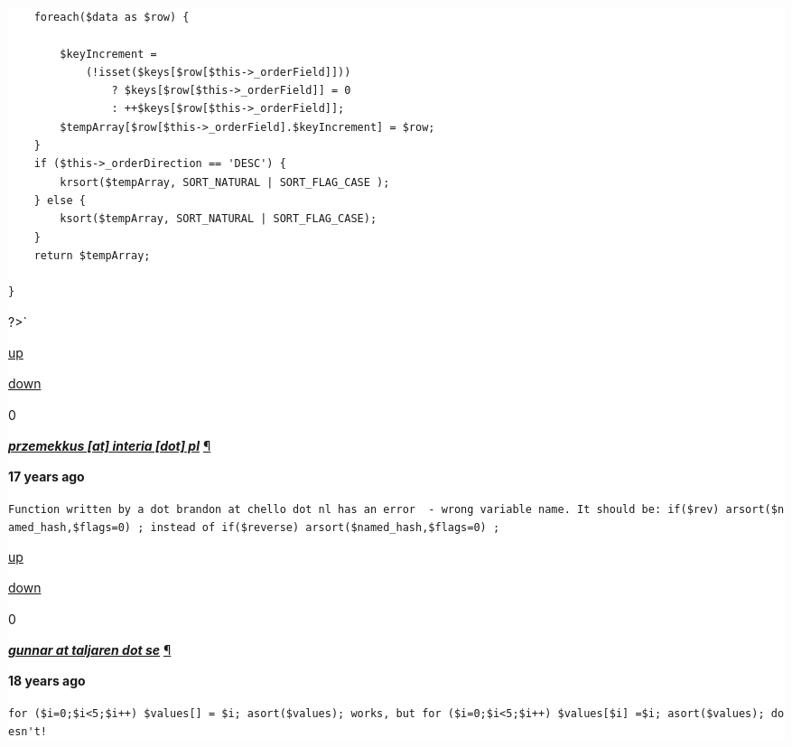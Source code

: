         foreach($data as $row) {

            $keyIncrement =
                (!isset($keys[$row[$this->_orderField]]))
                    ? $keys[$row[$this->_orderField]] = 0
                    : ++$keys[$row[$this->_orderField]];
            $tempArray[$row[$this->_orderField].$keyIncrement] = $row;
        }
        if ($this->_orderDirection == 'DESC') {
            krsort($tempArray, SORT_NATURAL | SORT_FLAG_CASE );
        } else {
            ksort($tempArray, SORT_NATURAL | SORT_FLAG_CASE);
        }
        return $tempArray;

    }
?>`

[up](https://www.php.net/manual/vote-note.php?id=78925&page=function.asort&vote=up "Vote up!")

[down](https://www.php.net/manual/vote-note.php?id=78925&page=function.asort&vote=down "Vote down!")

0


[**_przemekkus \[at\] interia \[dot\] pl_**](https://www.php.net/manual/en/function.asort.php#78925) [¶](https://www.php.net/manual/en/function.asort.php#78925)

**17 years ago**

`Function written by a dot brandon at chello dot nl has an error  - wrong variable name. It should be:
if($rev) arsort($named_hash,$flags=0) ;
instead of
if($reverse) arsort($named_hash,$flags=0) ;`

[up](https://www.php.net/manual/vote-note.php?id=75749&page=function.asort&vote=up "Vote up!")

[down](https://www.php.net/manual/vote-note.php?id=75749&page=function.asort&vote=down "Vote down!")

0


[**_gunnar at taljaren dot se_**](https://www.php.net/manual/en/function.asort.php#75749) [¶](https://www.php.net/manual/en/function.asort.php#75749)

**18 years ago**

`for ($i=0;$i<5;$i++)
$values[] = $i;
asort($values);
works, but
for ($i=0;$i<5;$i++)
$values[$i] =$i;
asort($values);
doesn't!`
